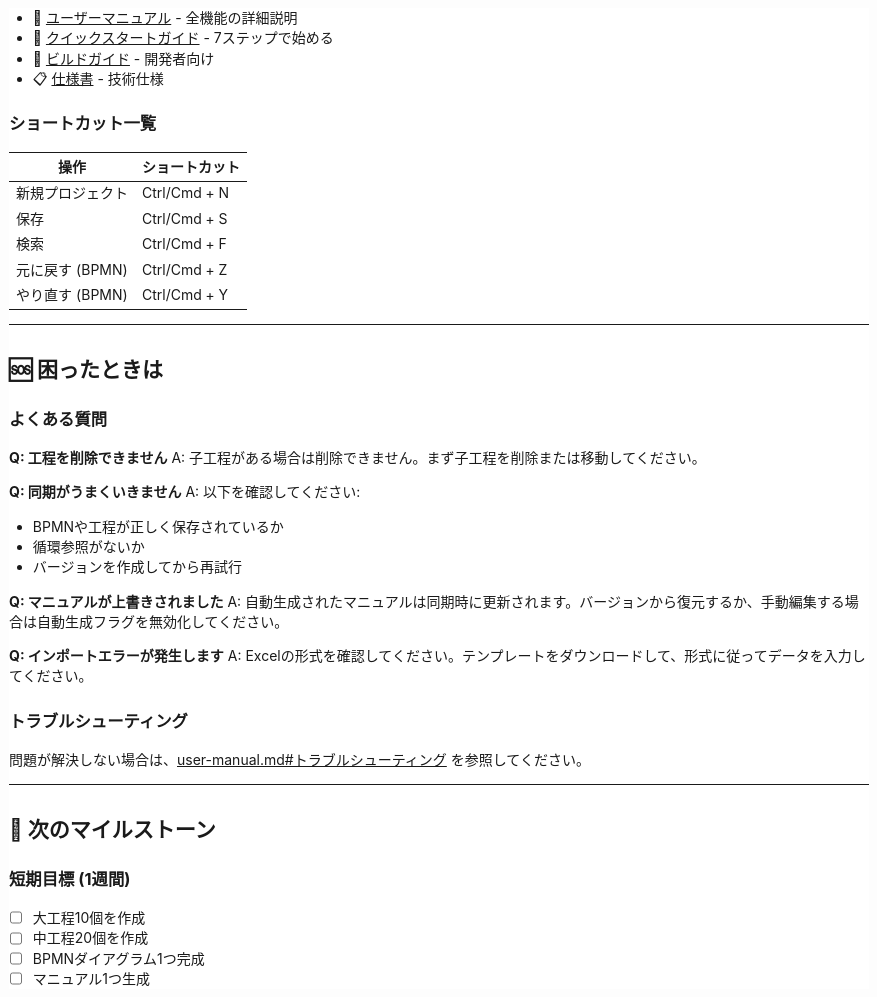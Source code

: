 - 📖 [ユーザーマニュアル](./user-manual.md) - 全機能の詳細説明
- 🚀 [クイックスタートガイド](./quick-start.md) - 7ステップで始める
- 🔧 [ビルドガイド](./BUILD_GUIDE.md) - 開発者向け
- 📋 [仕様書](./specifications.md) - 技術仕様

### ショートカット一覧

| 操作 | ショートカット |
|------|---------------|
| 新規プロジェクト | Ctrl/Cmd + N |
| 保存 | Ctrl/Cmd + S |
| 検索 | Ctrl/Cmd + F |
| 元に戻す (BPMN) | Ctrl/Cmd + Z |
| やり直す (BPMN) | Ctrl/Cmd + Y |

---

## 🆘 困ったときは

### よくある質問

**Q: 工程を削除できません**
A: 子工程がある場合は削除できません。まず子工程を削除または移動してください。

**Q: 同期がうまくいきません**
A: 以下を確認してください:
- BPMNや工程が正しく保存されているか
- 循環参照がないか
- バージョンを作成してから再試行

**Q: マニュアルが上書きされました**
A: 自動生成されたマニュアルは同期時に更新されます。バージョンから復元するか、手動編集する場合は自動生成フラグを無効化してください。

**Q: インポートエラーが発生します**
A: Excelの形式を確認してください。テンプレートをダウンロードして、形式に従ってデータを入力してください。

### トラブルシューティング

問題が解決しない場合は、[user-manual.md#トラブルシューティング](./user-manual.md#トラブルシューティング) を参照してください。

---

## 🎯 次のマイルストーン

### 短期目標 (1週間)

- [ ] 大工程10個を作成
- [ ] 中工程20個を作成
- [ ] BPMNダイアグラム1つ完成
- [ ] マニュアル1つ生成

